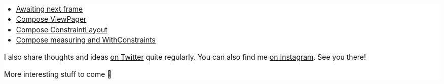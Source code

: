 * [Awaiting next frame](https://jorgecastillo.dev/jetpack-compose-await-next-frame)
* [Compose ViewPager](https://jorgecastillo.dev/compose-viewpager)
* [Compose ConstraintLayout](https://jorgecastillo.dev/jetpack-compose-constraintlayout)
* [Compose measuring and WithConstraints](https://jorgecastillo.dev/jetpack-compose-withconstraints)

I also share thoughts and ideas [on Twitter](https://twitter.com/JorgeCastilloPR) quite regularly. You can also find me [on Instagram](https://www.instagram.com/jorgecastillopr/). See you there!

More interesting stuff to come 🙌
